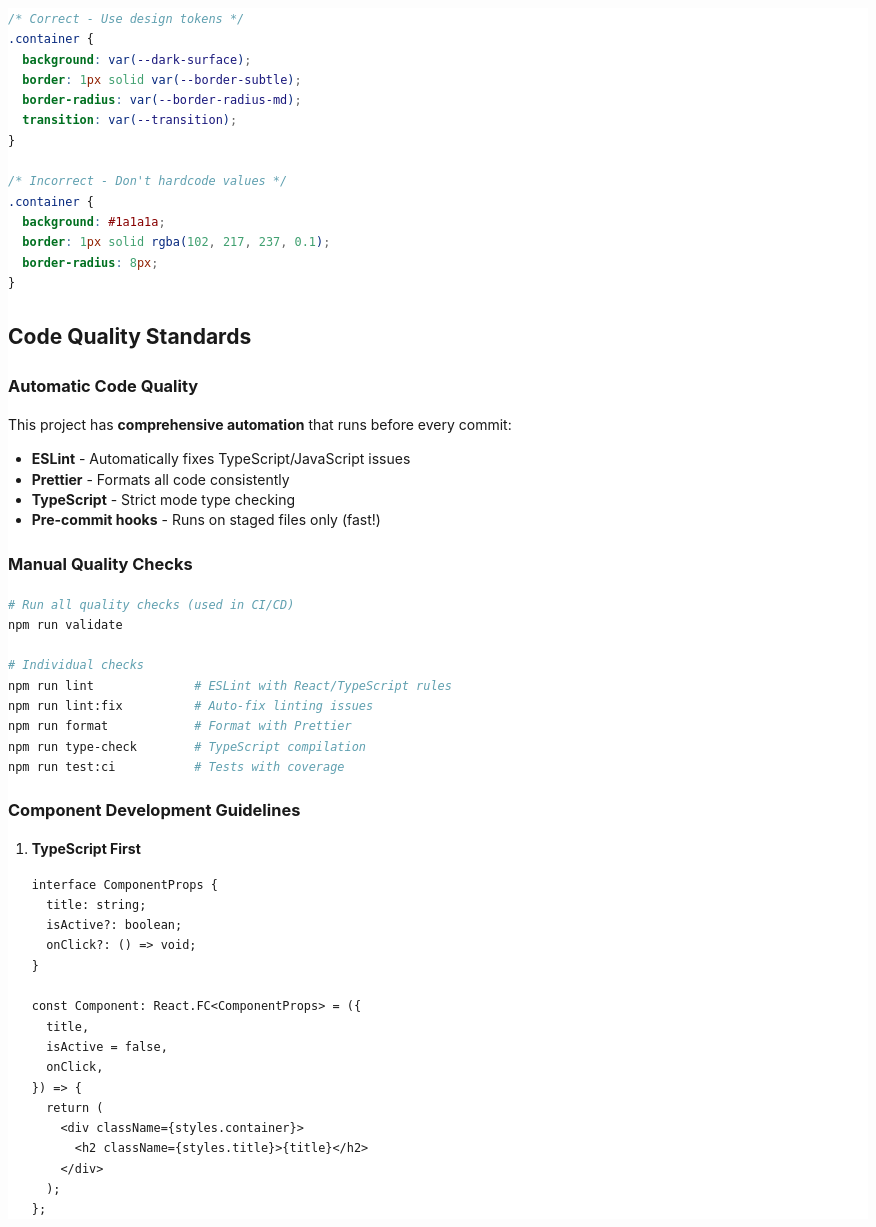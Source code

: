 ```css
/* Correct - Use design tokens */
.container {
  background: var(--dark-surface);
  border: 1px solid var(--border-subtle);
  border-radius: var(--border-radius-md);
  transition: var(--transition);
}

/* Incorrect - Don't hardcode values */
.container {
  background: #1a1a1a;
  border: 1px solid rgba(102, 217, 237, 0.1);
  border-radius: 8px;
}
```

## Code Quality Standards

### Automatic Code Quality

This project has **comprehensive automation** that runs before every commit:

- **ESLint** - Automatically fixes TypeScript/JavaScript issues
- **Prettier** - Formats all code consistently
- **TypeScript** - Strict mode type checking
- **Pre-commit hooks** - Runs on staged files only (fast!)

### Manual Quality Checks

```bash
# Run all quality checks (used in CI/CD)
npm run validate

# Individual checks
npm run lint              # ESLint with React/TypeScript rules
npm run lint:fix          # Auto-fix linting issues
npm run format            # Format with Prettier
npm run type-check        # TypeScript compilation
npm run test:ci           # Tests with coverage
```

### Component Development Guidelines

1. **TypeScript First**

   ```tsx
   interface ComponentProps {
     title: string;
     isActive?: boolean;
     onClick?: () => void;
   }

   const Component: React.FC<ComponentProps> = ({
     title,
     isActive = false,
     onClick,
   }) => {
     return (
       <div className={styles.container}>
         <h2 className={styles.title}>{title}</h2>
       </div>
     );
   };
   ```
